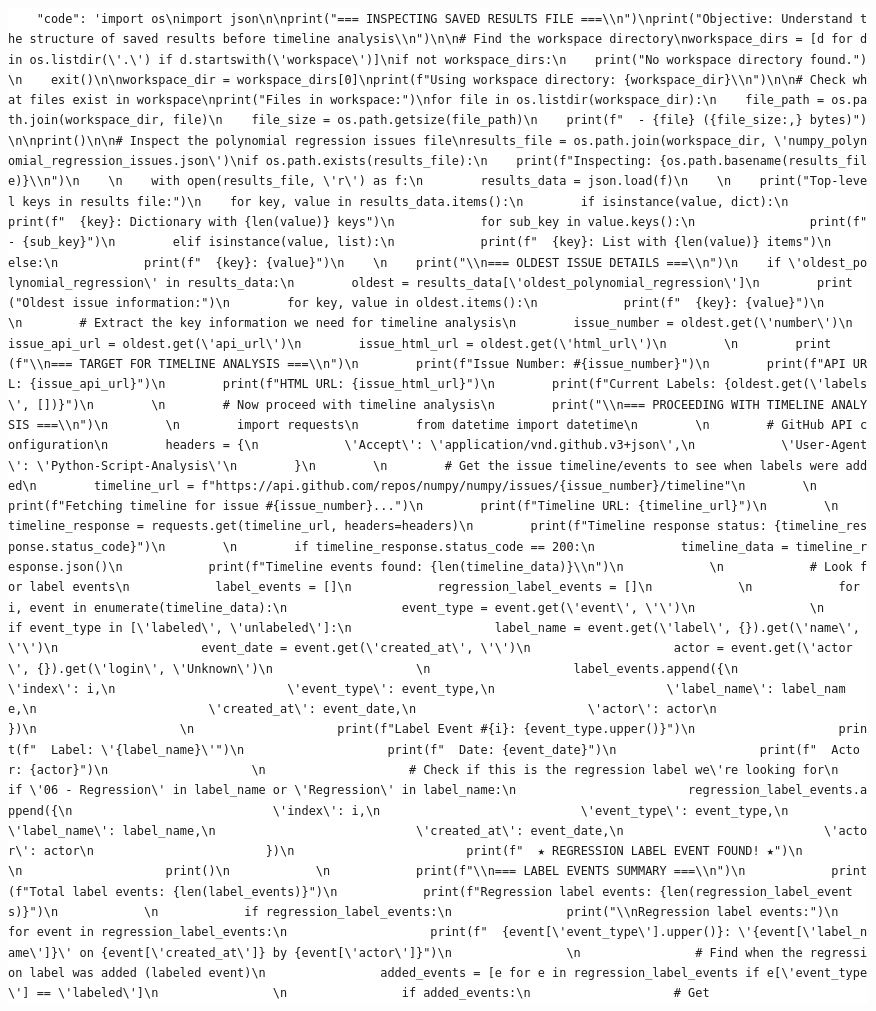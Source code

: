 ```
    "code": 'import os\nimport json\n\nprint("=== INSPECTING SAVED RESULTS FILE ===\\n")\nprint("Objective: Understand the structure of saved results before timeline analysis\\n")\n\n# Find the workspace directory\nworkspace_dirs = [d for d in os.listdir(\'.\') if d.startswith(\'workspace\')]\nif not workspace_dirs:\n    print("No workspace directory found.")\n    exit()\n\nworkspace_dir = workspace_dirs[0]\nprint(f"Using workspace directory: {workspace_dir}\\n")\n\n# Check what files exist in workspace\nprint("Files in workspace:")\nfor file in os.listdir(workspace_dir):\n    file_path = os.path.join(workspace_dir, file)\n    file_size = os.path.getsize(file_path)\n    print(f"  - {file} ({file_size:,} bytes)")\n\nprint()\n\n# Inspect the polynomial regression issues file\nresults_file = os.path.join(workspace_dir, \'numpy_polynomial_regression_issues.json\')\nif os.path.exists(results_file):\n    print(f"Inspecting: {os.path.basename(results_file)}\\n")\n    \n    with open(results_file, \'r\') as f:\n        results_data = json.load(f)\n    \n    print("Top-level keys in results file:")\n    for key, value in results_data.items():\n        if isinstance(value, dict):\n            print(f"  {key}: Dictionary with {len(value)} keys")\n            for sub_key in value.keys():\n                print(f"    - {sub_key}")\n        elif isinstance(value, list):\n            print(f"  {key}: List with {len(value)} items")\n        else:\n            print(f"  {key}: {value}")\n    \n    print("\\n=== OLDEST ISSUE DETAILS ===\\n")\n    if \'oldest_polynomial_regression\' in results_data:\n        oldest = results_data[\'oldest_polynomial_regression\']\n        print("Oldest issue information:")\n        for key, value in oldest.items():\n            print(f"  {key}: {value}")\n        \n        # Extract the key information we need for timeline analysis\n        issue_number = oldest.get(\'number\')\n        issue_api_url = oldest.get(\'api_url\')\n        issue_html_url = oldest.get(\'html_url\')\n        \n        print(f"\\n=== TARGET FOR TIMELINE ANALYSIS ===\\n")\n        print(f"Issue Number: #{issue_number}")\n        print(f"API URL: {issue_api_url}")\n        print(f"HTML URL: {issue_html_url}")\n        print(f"Current Labels: {oldest.get(\'labels\', [])}")\n        \n        # Now proceed with timeline analysis\n        print("\\n=== PROCEEDING WITH TIMELINE ANALYSIS ===\\n")\n        \n        import requests\n        from datetime import datetime\n        \n        # GitHub API configuration\n        headers = {\n            \'Accept\': \'application/vnd.github.v3+json\',\n            \'User-Agent\': \'Python-Script-Analysis\'\n        }\n        \n        # Get the issue timeline/events to see when labels were added\n        timeline_url = f"https://api.github.com/repos/numpy/numpy/issues/{issue_number}/timeline"\n        \n        print(f"Fetching timeline for issue #{issue_number}...")\n        print(f"Timeline URL: {timeline_url}")\n        \n        timeline_response = requests.get(timeline_url, headers=headers)\n        print(f"Timeline response status: {timeline_response.status_code}")\n        \n        if timeline_response.status_code == 200:\n            timeline_data = timeline_response.json()\n            print(f"Timeline events found: {len(timeline_data)}\\n")\n            \n            # Look for label events\n            label_events = []\n            regression_label_events = []\n            \n            for i, event in enumerate(timeline_data):\n                event_type = event.get(\'event\', \'\')\n                \n                if event_type in [\'labeled\', \'unlabeled\']:\n                    label_name = event.get(\'label\', {}).get(\'name\', \'\')\n                    event_date = event.get(\'created_at\', \'\')\n                    actor = event.get(\'actor\', {}).get(\'login\', \'Unknown\')\n                    \n                    label_events.append({\n                        \'index\': i,\n                        \'event_type\': event_type,\n                        \'label_name\': label_name,\n                        \'created_at\': event_date,\n                        \'actor\': actor\n                    })\n                    \n                    print(f"Label Event #{i}: {event_type.upper()}")\n                    print(f"  Label: \'{label_name}\'")\n                    print(f"  Date: {event_date}")\n                    print(f"  Actor: {actor}")\n                    \n                    # Check if this is the regression label we\'re looking for\n                    if \'06 - Regression\' in label_name or \'Regression\' in label_name:\n                        regression_label_events.append({\n                            \'index\': i,\n                            \'event_type\': event_type,\n                            \'label_name\': label_name,\n                            \'created_at\': event_date,\n                            \'actor\': actor\n                        })\n                        print(f"  ★ REGRESSION LABEL EVENT FOUND! ★")\n                    \n                    print()\n            \n            print(f"\\n=== LABEL EVENTS SUMMARY ===\\n")\n            print(f"Total label events: {len(label_events)}")\n            print(f"Regression label events: {len(regression_label_events)}")\n            \n            if regression_label_events:\n                print("\\nRegression label events:")\n                for event in regression_label_events:\n                    print(f"  {event[\'event_type\'].upper()}: \'{event[\'label_name\']}\' on {event[\'created_at\']} by {event[\'actor\']}")\n                \n                # Find when the regression label was added (labeled event)\n                added_events = [e for e in regression_label_events if e[\'event_type\'] == \'labeled\']\n                \n                if added_events:\n                    # Get
```